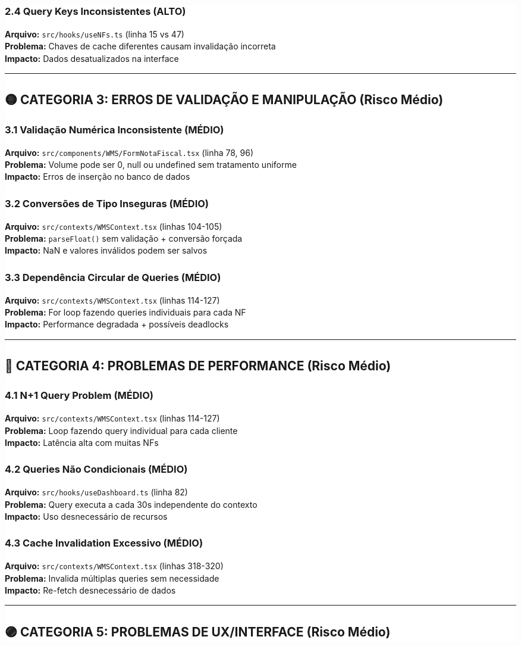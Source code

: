 ### 2.4 Query Keys Inconsistentes (ALTO)  
**Arquivo:** `src/hooks/useNFs.ts` (linha 15 vs 47)  
**Problema:** Chaves de cache diferentes causam invalidação incorreta  
**Impacto:** Dados desatualizados na interface  

---

## 🟡 CATEGORIA 3: ERROS DE VALIDAÇÃO E MANIPULAÇÃO (Risco Médio)

### 3.1 Validação Numérica Inconsistente (MÉDIO)
**Arquivo:** `src/components/WMS/FormNotaFiscal.tsx` (linha 78, 96)  
**Problema:** Volume pode ser 0, null ou undefined sem tratamento uniforme  
**Impacto:** Erros de inserção no banco de dados  

### 3.2 Conversões de Tipo Inseguras (MÉDIO)
**Arquivo:** `src/contexts/WMSContext.tsx` (linhas 104-105)  
**Problema:** `parseFloat()` sem validação + conversão forçada  
**Impacto:** NaN e valores inválidos podem ser salvos  

### 3.3 Dependência Circular de Queries (MÉDIO)
**Arquivo:** `src/contexts/WMSContext.tsx` (linhas 114-127)  
**Problema:** For loop fazendo queries individuais para cada NF  
**Impacto:** Performance degradada + possíveis deadlocks  

---

## 🔵 CATEGORIA 4: PROBLEMAS DE PERFORMANCE (Risco Médio)

### 4.1 N+1 Query Problem (MÉDIO)
**Arquivo:** `src/contexts/WMSContext.tsx` (linhas 114-127)  
**Problema:** Loop fazendo query individual para cada cliente  
**Impacto:** Latência alta com muitas NFs  

### 4.2 Queries Não Condicionais (MÉDIO)
**Arquivo:** `src/hooks/useDashboard.ts` (linha 82)  
**Problema:** Query executa a cada 30s independente do contexto  
**Impacto:** Uso desnecessário de recursos  

### 4.3 Cache Invalidation Excessivo (MÉDIO)
**Arquivo:** `src/contexts/WMSContext.tsx` (linhas 318-320)  
**Problema:** Invalida múltiplas queries sem necessidade  
**Impacto:** Re-fetch desnecessário de dados  

---

## 🟣 CATEGORIA 5: PROBLEMAS DE UX/INTERFACE (Risco Médio)
